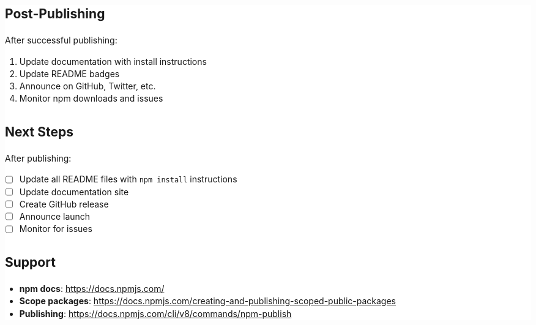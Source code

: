 ## Post-Publishing

After successful publishing:

1. Update documentation with install instructions
2. Update README badges
3. Announce on GitHub, Twitter, etc.
4. Monitor npm downloads and issues

## Next Steps

After publishing:

- [ ] Update all README files with `npm install` instructions
- [ ] Update documentation site
- [ ] Create GitHub release
- [ ] Announce launch
- [ ] Monitor for issues

## Support

- **npm docs**: https://docs.npmjs.com/
- **Scope packages**: https://docs.npmjs.com/creating-and-publishing-scoped-public-packages
- **Publishing**: https://docs.npmjs.com/cli/v8/commands/npm-publish

